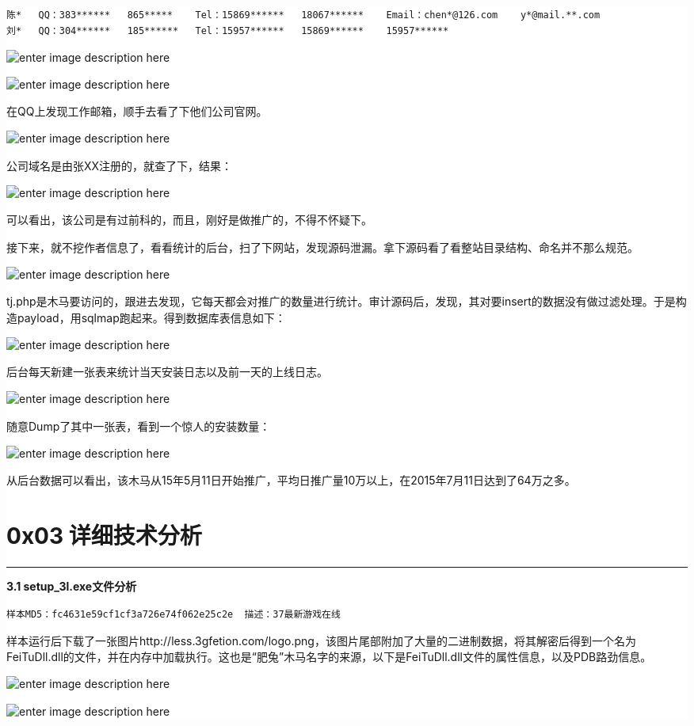 ```
陈*   QQ：383******   865*****    Tel：15869******   18067******    Email：chen*@126.com    y*@mail.**.com
刘*   QQ：304******   185******   Tel：15957******   15869******    15957******  

```

![enter image description here](http://drops.javaweb.org/uploads/images/850489828ca5765931dbbe7db05010621538c67a.jpg)

![enter image description here](http://drops.javaweb.org/uploads/images/4baf529bbdd4515f6a75749a09e1ced86953d3e1.jpg)

在QQ上发现工作邮箱，顺手去看了下他们公司官网。

![enter image description here](http://drops.javaweb.org/uploads/images/59171d647de1703f5151f1b2adbdd84df1508134.jpg)

公司域名是由张XX注册的，就查了下，结果：

![enter image description here](http://drops.javaweb.org/uploads/images/1dfc9ce684d688daa222024e46253c0a7c985210.jpg)

可以看出，该公司是有过前科的，而且，刚好是做推广的，不得不怀疑下。

接下来，就不挖作者信息了，看看统计的后台，扫了下网站，发现源码泄漏。拿下源码看了看整站目录结构、命名并不那么规范。

![enter image description here](http://drops.javaweb.org/uploads/images/88b94ec66e257b46aa1b8d62fe97da7856527c05.jpg)

tj.php是木马要访问的，跟进去发现，它每天都会对推广的数量进行统计。审计源码后，发现，其对要insert的数据没有做过滤处理。于是构造payload，用sqlmap跑起来。得到数据库表信息如下：

![enter image description here](http://drops.javaweb.org/uploads/images/0bb08ec59656ba37cb70820804d4f183b1f8dd59.jpg)

后台每天新建一张表来统计当天安装日志以及前一天的上线日志。

![enter image description here](http://drops.javaweb.org/uploads/images/9b097ae84c8a6d27fcffc7a20f4f07af77796d85.jpg)

随意Dump了其中一张表，看到一个惊人的安装数量：

![enter image description here](http://drops.javaweb.org/uploads/images/872da38ab6d9b918767d2fe6ad70b44b55623a6c.jpg)

从后台数据可以看出，该木马从15年5月11日开始推广，平均日推广量10万以上，在2015年7月11日达到了64万之多。

0x03 详细技术分析
===========

* * *

**3.1 setup_3l.exe文件分析**

```
样本MD5：fc4631e59cf1cf3a726e74f062e25c2e  描述：37最新游戏在线

```

样本运行后下载了一张图片http://less.3gfetion.com/logo.png，该图片尾部附加了大量的二进制数据，将其解密后得到一个名为FeiTuDll.dll的文件，并在内存中加载执行。这也是“肥兔”木马名字的来源，以下是FeiTuDll.dll文件的属性信息，以及PDB路劲信息。

![enter image description here](http://drops.javaweb.org/uploads/images/929a0045297bedabe208590362d4897b5bad77e4.jpg)

![enter image description here](http://drops.javaweb.org/uploads/images/f1ed05f906d558b2a7f997c052b37c3cb8a6bfad.jpg)
